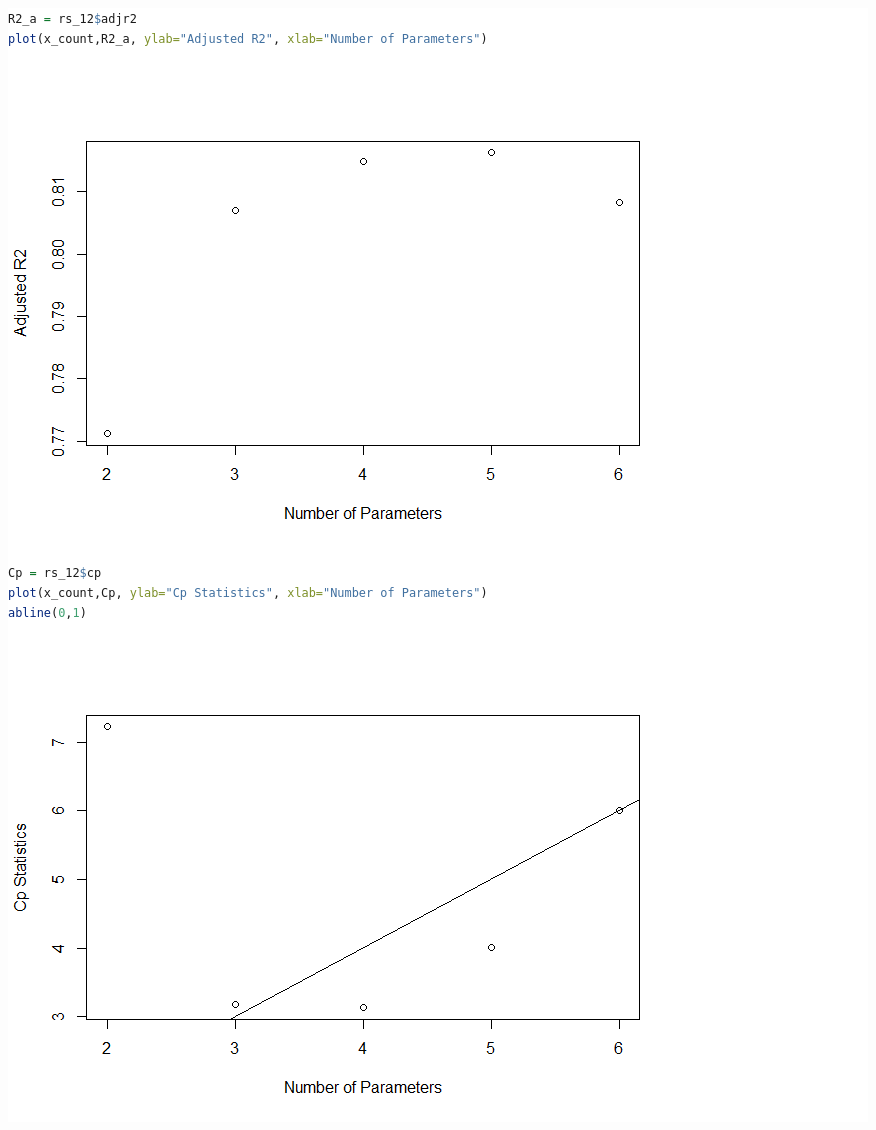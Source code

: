 ``` r
R2_a = rs_12$adjr2
plot(x_count,R2_a, ylab="Adjusted R2", xlab="Number of Parameters")
```

![](MultipleRegression_CriterionBased_withCode_files/figure-gfm/unnamed-chunk-14-3.png)

``` r
Cp = rs_12$cp
plot(x_count,Cp, ylab="Cp Statistics", xlab="Number of Parameters")
abline(0,1)
```

![](MultipleRegression_CriterionBased_withCode_files/figure-gfm/unnamed-chunk-14-4.png)
